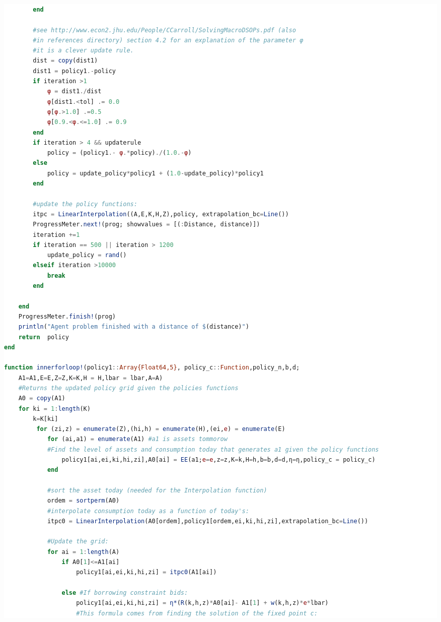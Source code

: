 ```julia
        end

        #see http://www.econ2.jhu.edu/People/CCarroll/SolvingMacroDSOPs.pdf (also
        #in references directory) section 4.2 for an explanation of the parameter φ
        #it is a clever update rule.
        dist = copy(dist1)
        dist1 = policy1.-policy
        if iteration >1
            φ = dist1./dist
            φ[dist1.<tol] .= 0.0
            φ[φ.>1.0] .=0.5
            φ[0.9.<φ.<=1.0] .= 0.9
        end
        if iteration > 4 && updaterule
            policy = (policy1.- φ.*policy)./(1.0.-φ)
        else
            policy = update_policy*policy1 + (1.0-update_policy)*policy1
        end

        #update the policy functions:
        itpc = LinearInterpolation((A,E,K,H,Z),policy, extrapolation_bc=Line())
        ProgressMeter.next!(prog; showvalues = [(:Distance, distance)])
        iteration +=1
        if iteration == 500 || iteration > 1200
            update_policy = rand()
        elseif iteration >10000
            break
        end

    end
    ProgressMeter.finish!(prog)
    println("Agent problem finished with a distance of $(distance)")
    return  policy
end

function innerforloop!(policy1::Array{Float64,5}, policy_c::Function,policy_n,b,d;
    A1=A1,E=E,Z=Z,K=K,H = H,lbar = lbar,A=A)
    #Returns the updated policy grid given the policies functions
    A0 = copy(A1)
    for ki = 1:length(K)
        k=K[ki]
         for (zi,z) = enumerate(Z),(hi,h) = enumerate(H),(ei,e) = enumerate(E)
            for (ai,a1) = enumerate(A1) #a1 is assets tommorow
            #Find the level of assets and consumption today that generates a1 given the policy functions
                policy1[ai,ei,ki,hi,zi],A0[ai] = EE(a1;e=e,z=z,K=k,H=h,b=b,d=d,η=η,policy_c = policy_c)
            end

            #sort the asset today (needed for the Interpolation function)
            ordem = sortperm(A0)
            #interpolate consumption today as a function of today's:
            itpc0 = LinearInterpolation(A0[ordem],policy1[ordem,ei,ki,hi,zi],extrapolation_bc=Line())

            #Update the grid:
            for ai = 1:length(A)
                if A0[1]<=A1[ai]
                    policy1[ai,ei,ki,hi,zi] = itpc0(A1[ai])

                else #If borrowing constraint bids:
                    policy1[ai,ei,ki,hi,zi] = η*(R(k,h,z)*A0[ai]- A1[1] + w(k,h,z)*e*lbar) 
                    #This formula comes from finding the solution of the fixed point c:
```
